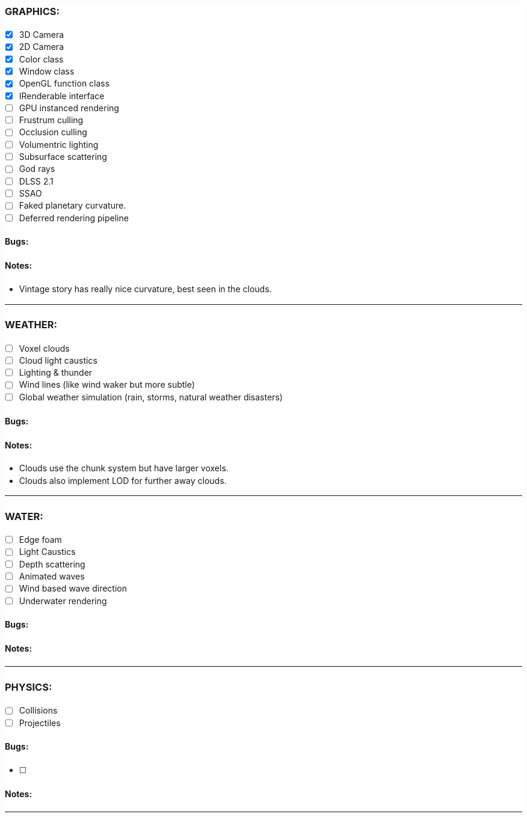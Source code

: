 
### **GRAPHICS:**
- [X] 3D Camera
- [X] 2D Camera
- [X] Color class
- [X] Window class
- [X] OpenGL function class
- [X] IRenderable interface
- [ ] GPU instanced rendering
- [ ] Frustrum culling
- [ ] Occlusion culling
- [ ] Volumentric lighting
- [ ] Subsurface scattering
- [ ] God rays
- [ ] DLSS 2.1
- [ ] SSAO
- [ ] Faked planetary curvature.
- [ ] Deferred rendering pipeline
#### **Bugs:**
#### **Notes:**
- Vintage story has really nice curvature, best seen in the clouds.

---

### **WEATHER:**
- [ ] Voxel clouds
- [ ] Cloud light caustics
- [ ] Lighting & thunder
- [ ] Wind lines (like wind waker but more subtle)
- [ ] Global weather simulation (rain, storms, natural weather disasters)
#### **Bugs:**
#### **Notes:**
- Clouds use the chunk system but have larger voxels. 
- Clouds also implement LOD for further away clouds.
---

### **WATER:**
- [ ] Edge foam
- [ ] Light Caustics
- [ ] Depth scattering
- [ ] Animated waves
- [ ] Wind based wave direction
- [ ] Underwater rendering
#### **Bugs:**
#### **Notes:**

---

### **PHYSICS:**
- [ ] Collisions
- [ ] Projectiles
#### **Bugs:**
- [ ]
#### **Notes:**

---